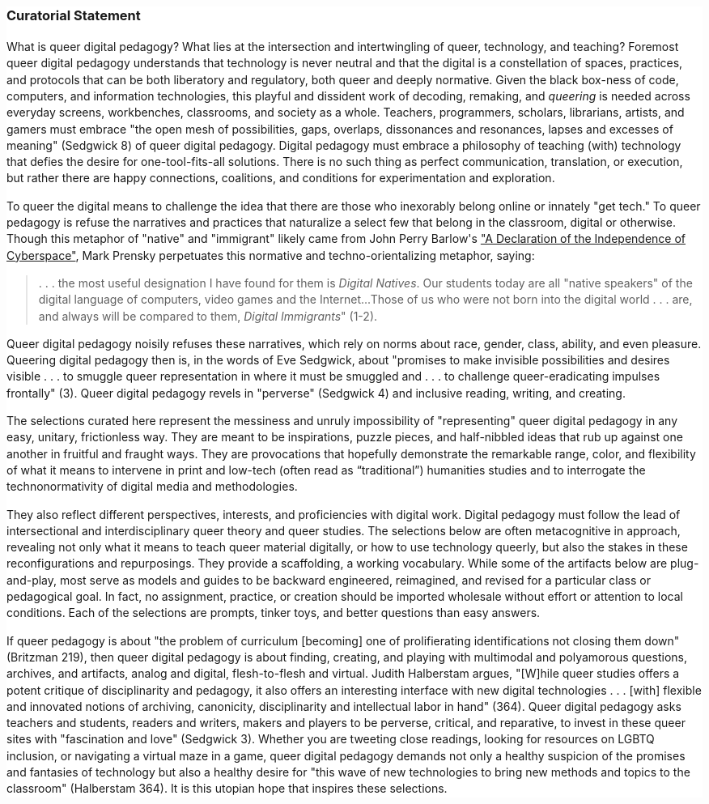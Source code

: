 ### Curatorial Statement 

What is queer digital pedagogy?  What lies at the intersection and intertwingling of queer, technology, and teaching?  Foremost queer digital pedagogy understands that technology is never neutral and that the digital is a constellation of spaces, practices, and protocols that can be both liberatory and regulatory, both queer and deeply normative.  Given the black box-ness of code, computers, and information technologies, this playful and dissident work of decoding, remaking, and *queering* is needed across everyday screens, workbenches, classrooms, and society as a whole.  Teachers, programmers, scholars, librarians, artists, and gamers must embrace "the open mesh of possibilities, gaps, overlaps, dissonances and resonances, lapses and excesses of meaning" (Sedgwick 8) of queer digital pedagogy.  Digital pedagogy must embrace a philosophy of teaching (with) technology that defies the desire for one-tool-fits-all solutions.  There is no such thing as perfect communication, translation, or execution, but rather there are happy connections, coalitions, and conditions for experimentation and exploration.  

To queer the digital means to challenge the idea that there are those who inexorably belong online or innately "get tech."  To queer pedagogy is refuse the narratives and practices that naturalize a select few that belong in the classroom, digital or otherwise.  Though this metaphor of "native" and "immigrant" likely came from John Perry Barlow's ["A Declaration of the Independence of Cyberspace"](https://projects.eff.org/~barlow/Declaration-Final.html), Mark Prensky perpetuates this normative and techno-orientalizing metaphor, saying:

>. . . the most useful designation I have found for them is *Digital Natives*. Our students today are all "native speakers" of the digital language of computers, video games and the Internet...Those of us who were not born into the digital world . . . are, and always will be compared to them, *Digital Immigrants*" (1-2).  

Queer digital pedagogy noisily refuses these narratives, which rely on norms about race, gender, class, ability, and even pleasure. Queering digital pedagogy then is, in the words of Eve Sedgwick, about "promises to make invisible possibilities and desires visible . . . to smuggle queer representation in where it must be smuggled and . . . to challenge queer-eradicating impulses frontally" (3).  Queer digital pedagogy revels in "perverse" (Sedgwick 4) and inclusive reading, writing, and creating.  

The selections curated here represent the messiness and unruly impossibility of "representing" queer digital pedagogy in any easy, unitary, frictionless way. They are meant to be inspirations, puzzle pieces, and half-nibbled ideas that rub up against one another in fruitful and fraught ways.  They are provocations that hopefully demonstrate the remarkable range, color, and flexibility of what it means to intervene in print and low-tech (often read as “traditional”) humanities studies and to interrogate the technonormativity of digital media and methodologies.  

They also reflect different perspectives, interests, and proficiencies with digital work. Digital pedagogy must follow the lead of intersectional and interdisciplinary queer theory and queer studies.  The selections below are often metacognitive in approach, revealing not only what it means to teach queer material digitally, or how to use technology queerly, but also the stakes in these reconfigurations and repurposings. They provide a scaffolding, a working vocabulary.  While some of the artifacts below are plug-and-play, most serve as models and guides to be backward engineered, reimagined, and revised for a particular class or pedagogical goal.  In fact, no assignment, practice, or creation should be imported wholesale without effort or attention to local conditions.  Each of the selections are prompts, tinker toys, and better questions than easy answers.

If queer pedagogy is about "the problem of curriculum [becoming] one of prolifierating identifications not closing them down" (Britzman 219), then queer digital pedagogy is about finding, creating, and playing with multimodal and polyamorous questions, archives, and artifacts, analog and digital, flesh-to-flesh and virtual. Judith Halberstam argues, "[W]hile queer studies offers a potent critique of disciplinarity and pedagogy, it also offers an interesting interface with new digital technologies . . . [with] flexible and innovated notions of archiving, canonicity, disciplinarity and intellectual labor in hand" (364). Queer digital pedagogy asks teachers and students, readers and writers, makers and players to be perverse, critical, and reparative, to invest in these queer sites with "fascination and love" (Sedgwick 3). Whether you are tweeting close readings, looking for resources on LGBTQ inclusion, or navigating a virtual maze in a game, queer digital pedagogy demands not only a healthy suspicion of the promises and fantasies of technology but also a healthy desire for "this wave of new technologies to bring new methods and topics to the classroom" (Halberstam 364).  It is this utopian hope that inspires these selections.  
